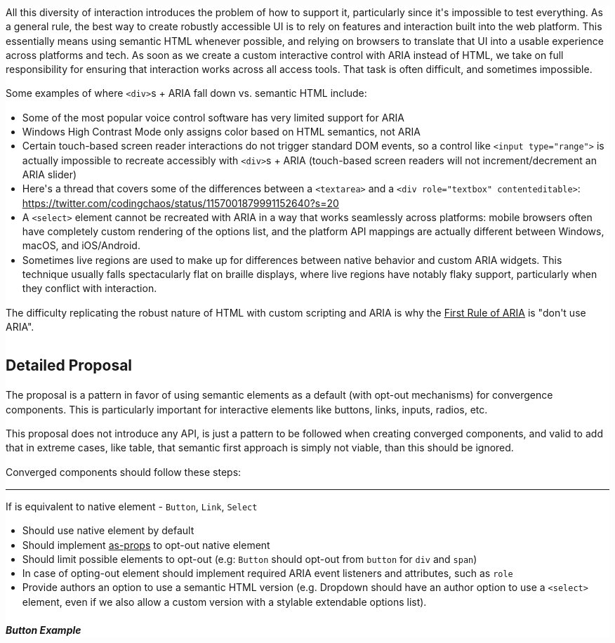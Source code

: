 All this diversity of interaction introduces the problem of how to support it, particularly since it's impossible to test everything. As a general rule, the best way to create robustly accessible UI is to rely on features and interaction built into the web platform. This essentially means using semantic HTML whenever possible, and relying on browsers to translate that UI into a usable experience across platforms and tech. As soon as we create a custom interactive control with ARIA instead of HTML, we take on full responsibility for ensuring that interaction works across all access tools. That task is often difficult, and sometimes impossible.

Some examples of where `<div>`s + ARIA fall down vs. semantic HTML include:

- Some of the most popular voice control software has very limited support for ARIA
- Windows High Contrast Mode only assigns color based on HTML semantics, not ARIA
- Certain touch-based screen reader interactions do not trigger standard DOM events, so a control like `<input type="range">` is actually impossible to recreate accessibly with `<div>`s + ARIA (touch-based screen readers will not increment/decrement an ARIA slider)
- Here's a thread that covers some of the differences between a `<textarea>` and a `<div role="textbox" contenteditable>`: https://twitter.com/codingchaos/status/1157001879991152640?s=20
- A `<select>` element cannot be recreated with ARIA in a way that works seamlessly across platforms: mobile browsers often have completely custom rendering of the options list, and the platform API mappings are actually different between Windows, macOS, and iOS/Android.
- Sometimes live regions are used to make up for differences between native behavior and custom ARIA widgets. This technique usually falls spectacularly flat on braille displays, where live regions have notably flaky support, particularly when they conflict with interaction.

The difficulty replicating the robust nature of HTML with custom scripting and ARIA is why the [First Rule of ARIA](https://w3c.github.io/using-aria/#rule1) is "don't use ARIA".

## Detailed Proposal

The proposal is a pattern in favor of using semantic elements as a default (with opt-out mechanisms) for convergence components. This is particularly important for interactive elements like buttons, links, inputs, radios, etc.

This proposal does not introduce any API, is just a pattern to be followed when creating converged components, and valid to add that in extreme cases, like table, that semantic first approach is simply not viable, than this should be ignored.

Converged components should follow these steps:

---

If is equivalent to native element - `Button`, `Link`, `Select`

- Should use native element by default
- Should implement [as-props](./as-props.md) to opt-out native element
- Should limit possible elements to opt-out (e.g: `Button` should opt-out from `button` for `div` and `span`)
- In case of opting-out element should implement required ARIA event listeners and attributes, such as `role`
- Provide authors an option to use a semantic HTML version (e.g. Dropdown should have an author option to use a `<select>` element, even if we also allow a custom version with a stylable extendable options list).

##### Button Example
